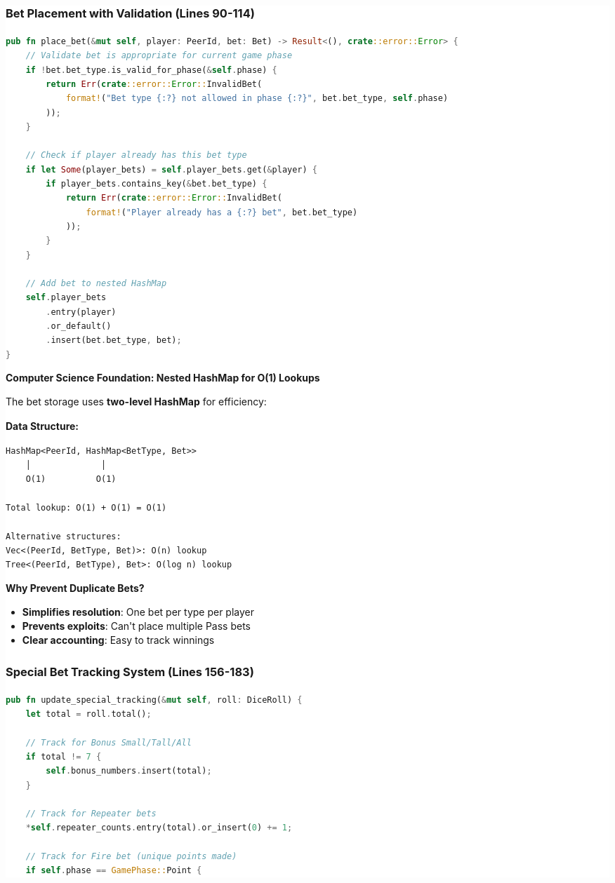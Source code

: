 ### Bet Placement with Validation (Lines 90-114)

```rust
pub fn place_bet(&mut self, player: PeerId, bet: Bet) -> Result<(), crate::error::Error> {
    // Validate bet is appropriate for current game phase
    if !bet.bet_type.is_valid_for_phase(&self.phase) {
        return Err(crate::error::Error::InvalidBet(
            format!("Bet type {:?} not allowed in phase {:?}", bet.bet_type, self.phase)
        ));
    }
    
    // Check if player already has this bet type
    if let Some(player_bets) = self.player_bets.get(&player) {
        if player_bets.contains_key(&bet.bet_type) {
            return Err(crate::error::Error::InvalidBet(
                format!("Player already has a {:?} bet", bet.bet_type)
            ));
        }
    }
    
    // Add bet to nested HashMap
    self.player_bets
        .entry(player)
        .or_default()
        .insert(bet.bet_type, bet);
}
```

**Computer Science Foundation: Nested HashMap for O(1) Lookups**

The bet storage uses **two-level HashMap** for efficiency:

**Data Structure:**
```
HashMap<PeerId, HashMap<BetType, Bet>>
    │              │
    O(1)          O(1)
    
Total lookup: O(1) + O(1) = O(1)

Alternative structures:
Vec<(PeerId, BetType, Bet)>: O(n) lookup
Tree<(PeerId, BetType), Bet>: O(log n) lookup
```

**Why Prevent Duplicate Bets?**
- **Simplifies resolution**: One bet per type per player
- **Prevents exploits**: Can't place multiple Pass bets
- **Clear accounting**: Easy to track winnings

### Special Bet Tracking System (Lines 156-183)

```rust
pub fn update_special_tracking(&mut self, roll: DiceRoll) {
    let total = roll.total();
    
    // Track for Bonus Small/Tall/All
    if total != 7 {
        self.bonus_numbers.insert(total);
    }
    
    // Track for Repeater bets
    *self.repeater_counts.entry(total).or_insert(0) += 1;
    
    // Track for Fire bet (unique points made)
    if self.phase == GamePhase::Point {
```